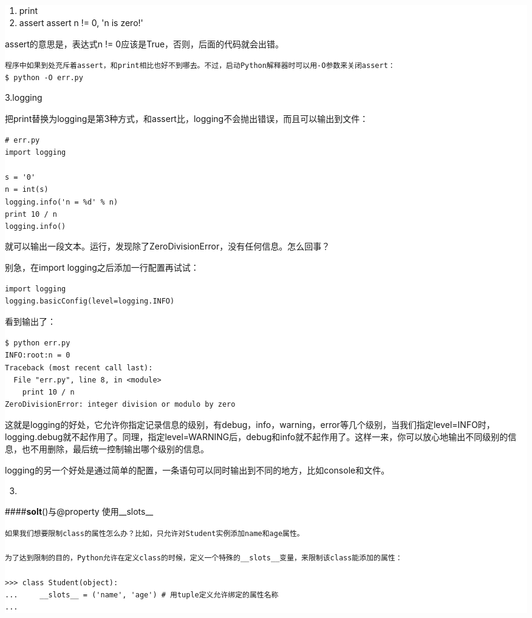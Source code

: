 1. print 
2. assert
  assert n != 0, 'n is zero!'
  
  assert的意思是，表达式n != 0应该是True，否则，后面的代码就会出错。

    程序中如果到处充斥着assert，和print相比也好不到哪去。不过，启动Python解释器时可以用-O参数来关闭assert：
    $ python -O err.py
3.logging

把print替换为logging是第3种方式，和assert比，logging不会抛出错误，而且可以输出到文件：

```
# err.py
import logging

s = '0'
n = int(s)
logging.info('n = %d' % n)
print 10 / n
logging.info()
```

就可以输出一段文本。运行，发现除了ZeroDivisionError，没有任何信息。怎么回事？

别急，在import logging之后添加一行配置再试试：

```
import logging
logging.basicConfig(level=logging.INFO)
```
看到输出了：
```
$ python err.py
INFO:root:n = 0
Traceback (most recent call last):
  File "err.py", line 8, in <module>
    print 10 / n
ZeroDivisionError: integer division or modulo by zero
```
这就是logging的好处，它允许你指定记录信息的级别，有debug，info，warning，error等几个级别，当我们指定level=INFO时，logging.debug就不起作用了。同理，指定level=WARNING后，debug和info就不起作用了。这样一来，你可以放心地输出不同级别的信息，也不用删除，最后统一控制输出哪个级别的信息。

logging的另一个好处是通过简单的配置，一条语句可以同时输出到不同的地方，比如console和文件。


3.
####__solt__()与@property
使用__slots__
```
如果我们想要限制class的属性怎么办？比如，只允许对Student实例添加name和age属性。

为了达到限制的目的，Python允许在定义class的时候，定义一个特殊的__slots__变量，来限制该class能添加的属性：

>>> class Student(object):
...     __slots__ = ('name', 'age') # 用tuple定义允许绑定的属性名称
...
```
